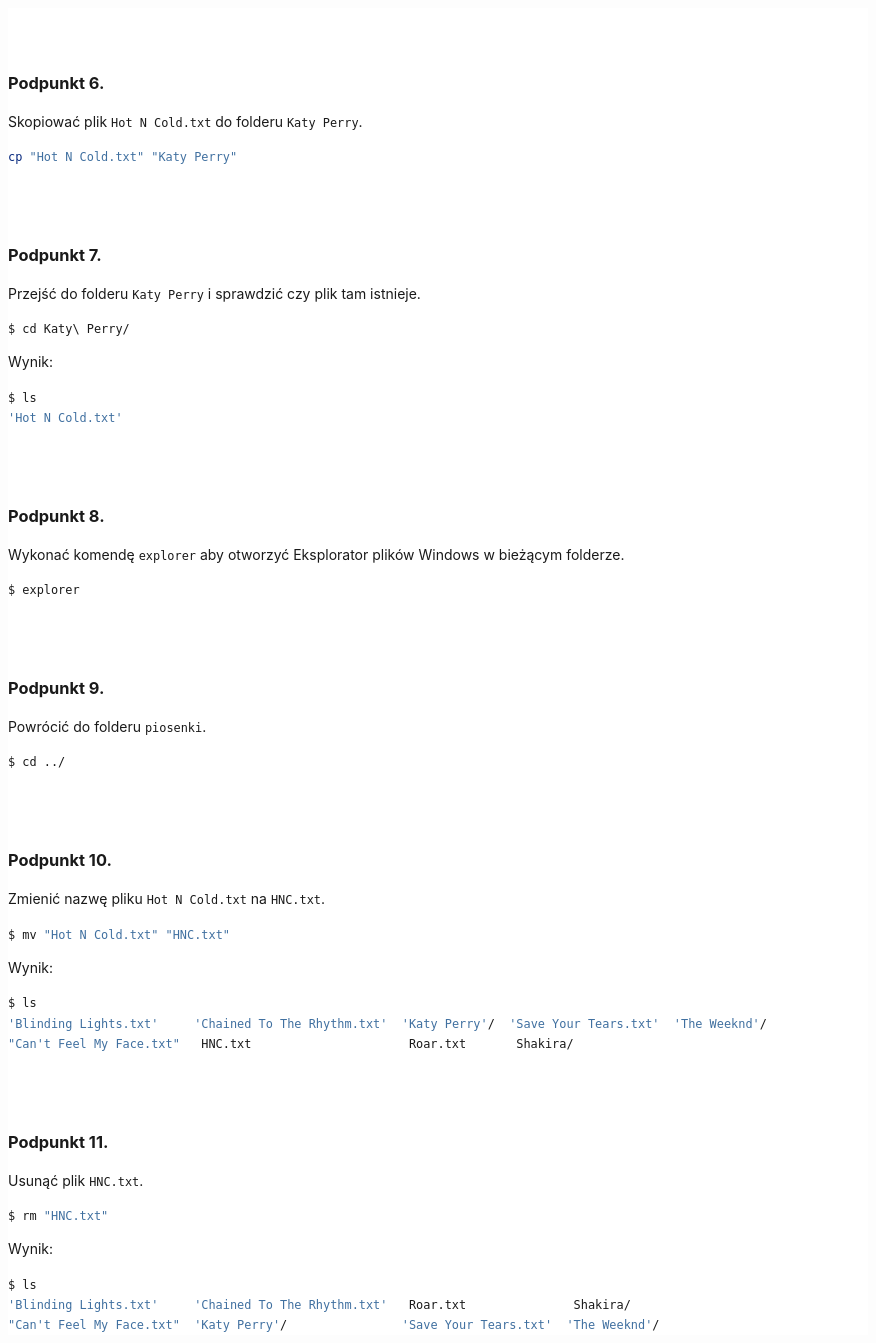 <br></br>
### Podpunkt 6.
Skopiować plik `Hot N Cold.txt` do folderu `Katy Perry`.
```bash
cp "Hot N Cold.txt" "Katy Perry"
```

<br></br>
### Podpunkt 7.
Przejść do folderu `Katy Perry` i sprawdzić czy plik tam istnieje.
```bash
$ cd Katy\ Perry/
```
Wynik:
```bash
$ ls
'Hot N Cold.txt'
```

<br></br>
### Podpunkt 8.
Wykonać komendę `explorer` aby otworzyć Eksplorator plików Windows w bieżącym
folderze.
```bash
$ explorer
```

<br></br>
### Podpunkt 9.
Powrócić do folderu `piosenki`.
```bash
$ cd ../
```

<br></br>
### Podpunkt 10.
Zmienić nazwę pliku `Hot N Cold.txt` na `HNC.txt`.
```bash
$ mv "Hot N Cold.txt" "HNC.txt"
```
Wynik:
```bash
$ ls
'Blinding Lights.txt'     'Chained To The Rhythm.txt'  'Katy Perry'/  'Save Your Tears.txt'  'The Weeknd'/
"Can't Feel My Face.txt"   HNC.txt                      Roar.txt       Shakira/
```

<br></br>
### Podpunkt 11.
Usunąć plik `HNC.txt`.
```bash
$ rm "HNC.txt"
```
Wynik:
```bash
$ ls
'Blinding Lights.txt'     'Chained To The Rhythm.txt'   Roar.txt               Shakira/
"Can't Feel My Face.txt"  'Katy Perry'/                'Save Your Tears.txt'  'The Weeknd'/
```
